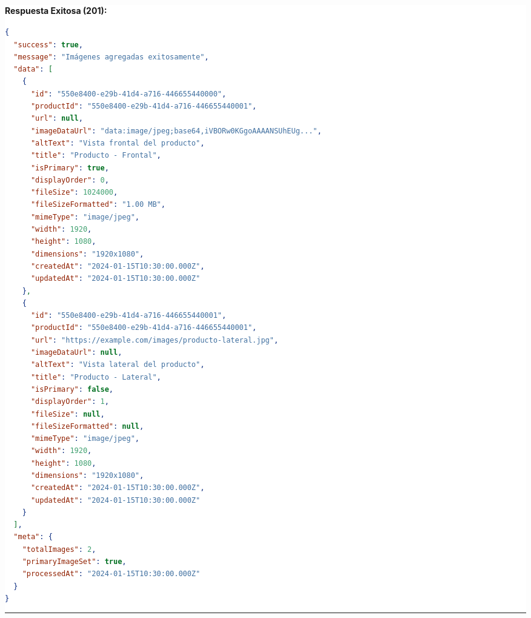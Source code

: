 **Respuesta Exitosa (201):**
```json
{
  "success": true,
  "message": "Imágenes agregadas exitosamente",
  "data": [
    {
      "id": "550e8400-e29b-41d4-a716-446655440000",
      "productId": "550e8400-e29b-41d4-a716-446655440001",
      "url": null,
      "imageDataUrl": "data:image/jpeg;base64,iVBORw0KGgoAAAANSUhEUg...",
      "altText": "Vista frontal del producto",
      "title": "Producto - Frontal",
      "isPrimary": true,
      "displayOrder": 0,
      "fileSize": 1024000,
      "fileSizeFormatted": "1.00 MB",
      "mimeType": "image/jpeg",
      "width": 1920,
      "height": 1080,
      "dimensions": "1920x1080",
      "createdAt": "2024-01-15T10:30:00.000Z",
      "updatedAt": "2024-01-15T10:30:00.000Z"
    },
    {
      "id": "550e8400-e29b-41d4-a716-446655440001",
      "productId": "550e8400-e29b-41d4-a716-446655440001",
      "url": "https://example.com/images/producto-lateral.jpg",
      "imageDataUrl": null,
      "altText": "Vista lateral del producto",
      "title": "Producto - Lateral",
      "isPrimary": false,
      "displayOrder": 1,
      "fileSize": null,
      "fileSizeFormatted": null,
      "mimeType": "image/jpeg",
      "width": 1920,
      "height": 1080,
      "dimensions": "1920x1080",
      "createdAt": "2024-01-15T10:30:00.000Z",
      "updatedAt": "2024-01-15T10:30:00.000Z"
    }
  ],
  "meta": {
    "totalImages": 2,
    "primaryImageSet": true,
    "processedAt": "2024-01-15T10:30:00.000Z"
  }
}
```

---
